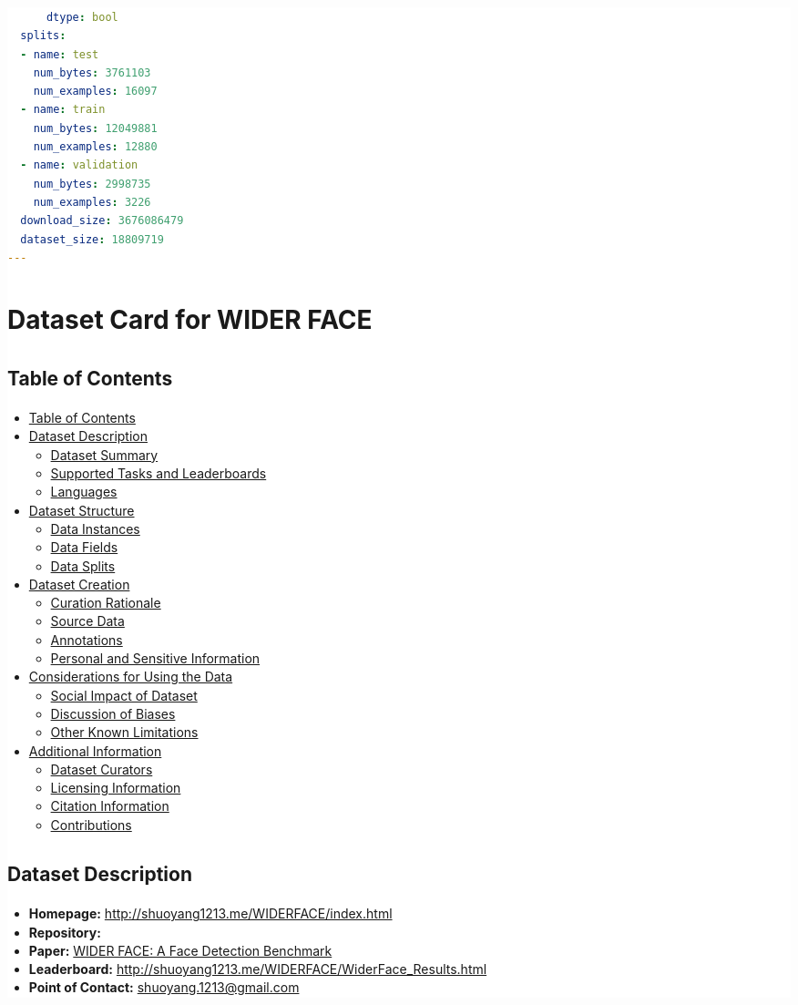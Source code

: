 ```yaml
      dtype: bool
  splits:
  - name: test
    num_bytes: 3761103
    num_examples: 16097
  - name: train
    num_bytes: 12049881
    num_examples: 12880
  - name: validation
    num_bytes: 2998735
    num_examples: 3226
  download_size: 3676086479
  dataset_size: 18809719
---
```


# Dataset Card for WIDER FACE

## Table of Contents
- [Table of Contents](#table-of-contents)
- [Dataset Description](#dataset-description)
  - [Dataset Summary](#dataset-summary)
  - [Supported Tasks and Leaderboards](#supported-tasks-and-leaderboards)
  - [Languages](#languages)
- [Dataset Structure](#dataset-structure)
  - [Data Instances](#data-instances)
  - [Data Fields](#data-fields)
  - [Data Splits](#data-splits)
- [Dataset Creation](#dataset-creation)
  - [Curation Rationale](#curation-rationale)
  - [Source Data](#source-data)
  - [Annotations](#annotations)
  - [Personal and Sensitive Information](#personal-and-sensitive-information)
- [Considerations for Using the Data](#considerations-for-using-the-data)
  - [Social Impact of Dataset](#social-impact-of-dataset)
  - [Discussion of Biases](#discussion-of-biases)
  - [Other Known Limitations](#other-known-limitations)
- [Additional Information](#additional-information)
  - [Dataset Curators](#dataset-curators)
  - [Licensing Information](#licensing-information)
  - [Citation Information](#citation-information)
  - [Contributions](#contributions)

## Dataset Description

- **Homepage:** http://shuoyang1213.me/WIDERFACE/index.html
- **Repository:**
- **Paper:** [WIDER FACE: A Face Detection Benchmark](https://arxiv.org/abs/1511.06523)
- **Leaderboard:** http://shuoyang1213.me/WIDERFACE/WiderFace_Results.html
- **Point of Contact:** shuoyang.1213@gmail.com
